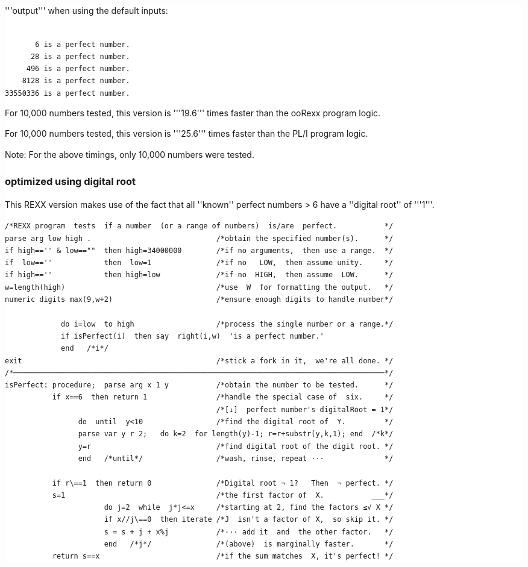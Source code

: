 '''output'''   when using the default inputs:

```txt

       6 is a perfect number.
      28 is a perfect number.
     496 is a perfect number.
    8128 is a perfect number.
33550336 is a perfect number.

```

For 10,000 numbers tested, this version is   '''19.6'''   times faster than the ooRexx program logic.

For 10,000 numbers tested, this version is   '''25.6'''   times faster than the   PL/I   program logic.


Note:   For the above timings, only 10,000 numbers were tested.


### optimized using digital root

This REXX version makes use of the fact that all   ''known''   perfect numbers > 6 have a   ''digital root''   of   '''1'''.

```rexx
/*REXX program  tests  if a number  (or a range of numbers)  is/are  perfect.           */
parse arg low high .                             /*obtain the specified number(s).      */
if high=='' & low==""  then high=34000000        /*if no arguments,  then use a range.  */
if  low==''            then  low=1               /*if no   LOW,  then assume unity.     */
if high==''            then high=low             /*if no  HIGH,  then assume  LOW.      */
w=length(high)                                   /*use  W  for formatting the output.   */
numeric digits max(9,w+2)                        /*ensure enough digits to handle number*/

             do i=low  to high                   /*process the single number or a range.*/
             if isPerfect(i)  then say  right(i,w)  'is a perfect number.'
             end   /*i*/
exit                                             /*stick a fork in it,  we're all done. */
/*──────────────────────────────────────────────────────────────────────────────────────*/
isPerfect: procedure;  parse arg x 1 y           /*obtain the number to be tested.      */
           if x==6  then return 1                /*handle the special case of  six.     */
                                                 /*[↓]  perfect number's digitalRoot = 1*/
                 do  until  y<10                 /*find the digital root of  Y.         */
                 parse var y r 2;   do k=2  for length(y)-1; r=r+substr(y,k,1); end  /*k*/
                 y=r                             /*find digital root of the digit root. */
                 end   /*until*/                 /*wash, rinse, repeat ···              */

           if r\==1  then return 0               /*Digital root ¬ 1?   Then  ¬ perfect. */
           s=1                                   /*the first factor of  X.           ___*/
                       do j=2  while  j*j<=x     /*starting at 2, find the factors ≤√ X */
                       if x//j\==0  then iterate /*J  isn't a factor of X,  so skip it. */
                       s = s + j + x%j           /*··· add it  and  the other factor.   */
                       end   /*j*/               /*(above)  is marginally faster.       */
           return s==x                           /*if the sum matches  X, it's perfect! */
```
